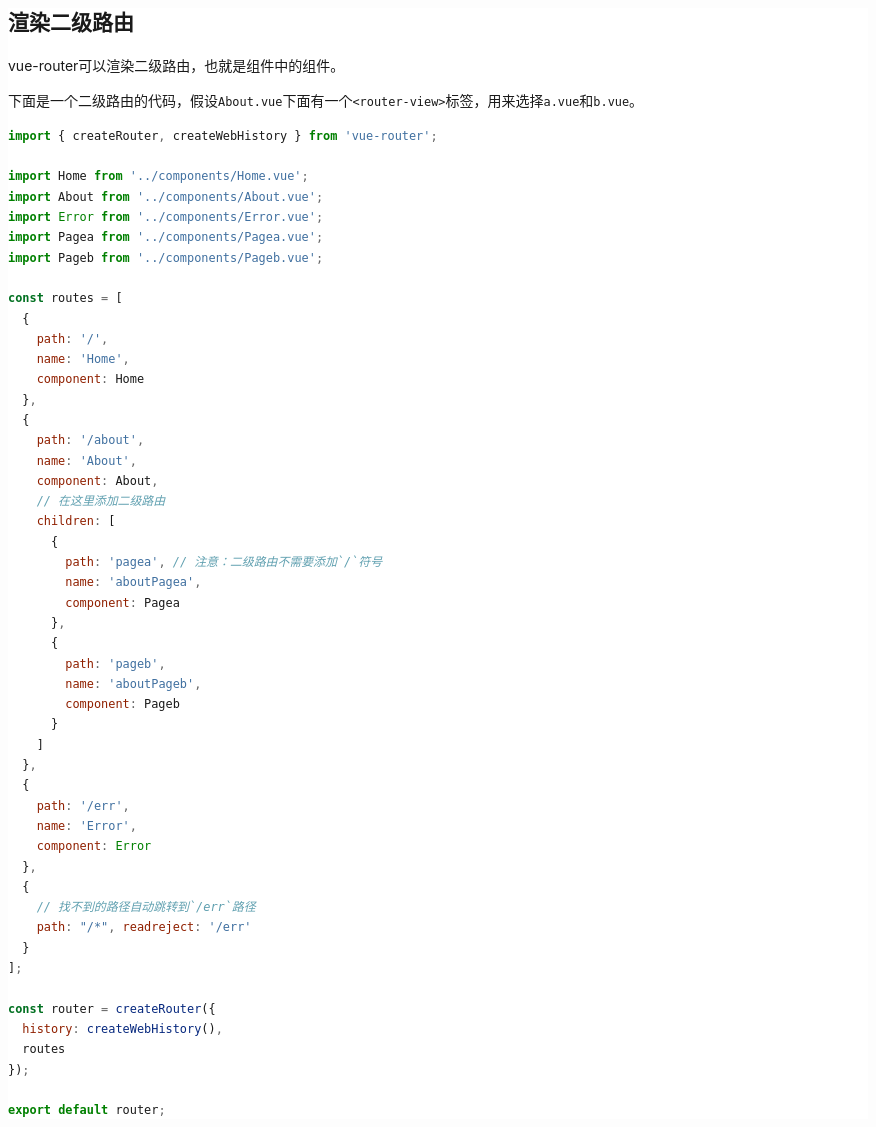 ## 渲染二级路由

vue-router可以渲染二级路由，也就是组件中的组件。

下面是一个二级路由的代码，假设`About.vue`下面有一个`<router-view>`标签，用来选择`a.vue`和`b.vue`。

```javascript
import { createRouter, createWebHistory } from 'vue-router';

import Home from '../components/Home.vue';
import About from '../components/About.vue';
import Error from '../components/Error.vue';
import Pagea from '../components/Pagea.vue';
import Pageb from '../components/Pageb.vue';

const routes = [
  {
    path: '/',
    name: 'Home',
    component: Home
  },
  {
    path: '/about',
    name: 'About',
    component: About,
    // 在这里添加二级路由
    children: [
      {
        path: 'pagea', // 注意：二级路由不需要添加`/`符号
        name: 'aboutPagea',
        component: Pagea
      },
      {
        path: 'pageb',
        name: 'aboutPageb',
        component: Pageb
      }
    ]
  },
  {
    path: '/err',
    name: 'Error',
    component: Error
  },
  {
    // 找不到的路径自动跳转到`/err`路径
    path: "/*", readreject: '/err'
  }
];

const router = createRouter({
  history: createWebHistory(),
  routes
});

export default router;
```
